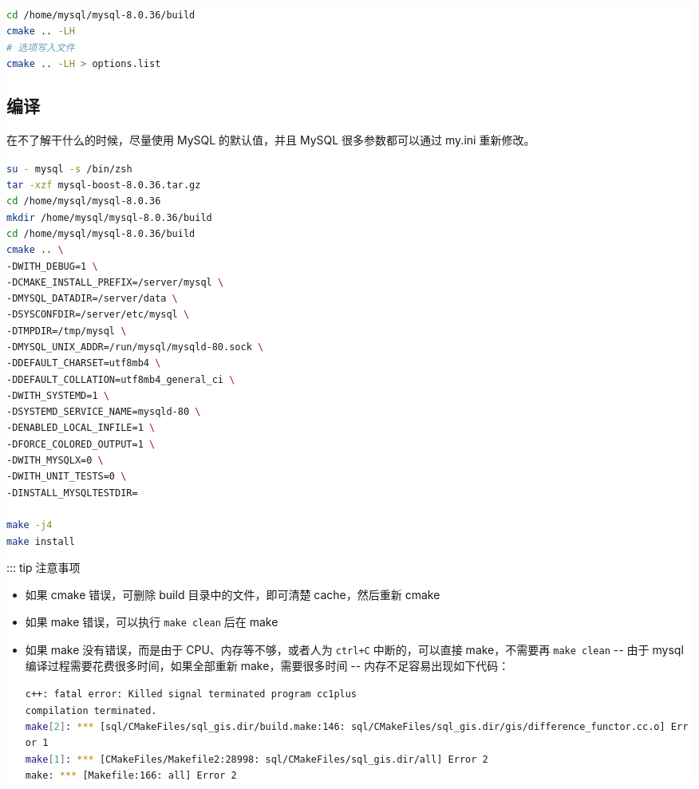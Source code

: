 ```bash
cd /home/mysql/mysql-8.0.36/build
cmake .. -LH
# 选项写入文件
cmake .. -LH > options.list
```

## 编译

在不了解干什么的时候，尽量使用 MySQL 的默认值，并且 MySQL 很多参数都可以通过 my.ini 重新修改。

```bash
su - mysql -s /bin/zsh
tar -xzf mysql-boost-8.0.36.tar.gz
cd /home/mysql/mysql-8.0.36
mkdir /home/mysql/mysql-8.0.36/build
cd /home/mysql/mysql-8.0.36/build
cmake .. \
-DWITH_DEBUG=1 \
-DCMAKE_INSTALL_PREFIX=/server/mysql \
-DMYSQL_DATADIR=/server/data \
-DSYSCONFDIR=/server/etc/mysql \
-DTMPDIR=/tmp/mysql \
-DMYSQL_UNIX_ADDR=/run/mysql/mysqld-80.sock \
-DDEFAULT_CHARSET=utf8mb4 \
-DDEFAULT_COLLATION=utf8mb4_general_ci \
-DWITH_SYSTEMD=1 \
-DSYSTEMD_SERVICE_NAME=mysqld-80 \
-DENABLED_LOCAL_INFILE=1 \
-DFORCE_COLORED_OUTPUT=1 \
-DWITH_MYSQLX=0 \
-DWITH_UNIT_TESTS=0 \
-DINSTALL_MYSQLTESTDIR=

make -j4
make install
```

::: tip 注意事项

- 如果 cmake 错误，可删除 build 目录中的文件，即可清楚 cache，然后重新 cmake
- 如果 make 错误，可以执行 `make clean` 后在 make
- 如果 make 没有错误，而是由于 CPU、内存等不够，或者人为 `ctrl+C` 中断的，可以直接 make，不需要再 `make clean`
  -- 由于 mysql 编译过程需要花费很多时间，如果全部重新 make，需要很多时间
  -- 内存不足容易出现如下代码：

  ```bash
  c++: fatal error: Killed signal terminated program cc1plus
  compilation terminated.
  make[2]: *** [sql/CMakeFiles/sql_gis.dir/build.make:146: sql/CMakeFiles/sql_gis.dir/gis/difference_functor.cc.o] Error 1
  make[1]: *** [CMakeFiles/Makefile2:28998: sql/CMakeFiles/sql_gis.dir/all] Error 2
  make: *** [Makefile:166: all] Error 2
  ```
